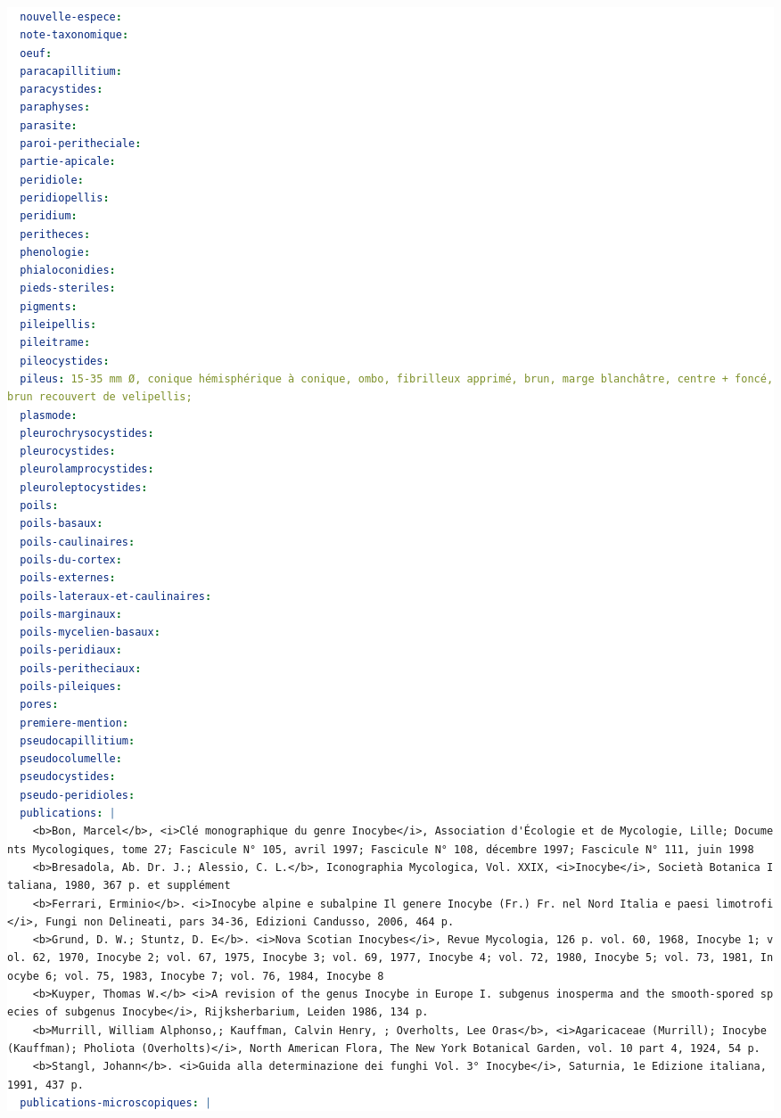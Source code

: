 ```yaml
  nouvelle-espece: 
  note-taxonomique: 
  oeuf: 
  paracapillitium: 
  paracystides: 
  paraphyses: 
  parasite: 
  paroi-peritheciale: 
  partie-apicale: 
  peridiole: 
  peridiopellis: 
  peridium: 
  peritheces: 
  phenologie: 
  phialoconidies: 
  pieds-steriles: 
  pigments: 
  pileipellis: 
  pileitrame: 
  pileocystides: 
  pileus: 15-35 mm Ø, conique hémisphérique à conique, ombo, fibrilleux apprimé, brun, marge blanchâtre, centre + foncé, brun recouvert de velipellis;
  plasmode: 
  pleurochrysocystides: 
  pleurocystides: 
  pleurolamprocystides: 
  pleuroleptocystides: 
  poils: 
  poils-basaux: 
  poils-caulinaires: 
  poils-du-cortex: 
  poils-externes: 
  poils-lateraux-et-caulinaires: 
  poils-marginaux: 
  poils-mycelien-basaux: 
  poils-peridiaux: 
  poils-peritheciaux: 
  poils-pileiques: 
  pores: 
  premiere-mention: 
  pseudocapillitium: 
  pseudocolumelle: 
  pseudocystides: 
  pseudo-peridioles: 
  publications: |
    <b>Bon, Marcel</b>, <i>Clé monographique du genre Inocybe</i>, Association d'Écologie et de Mycologie, Lille; Documents Mycologiques, tome 27; Fascicule N° 105, avril 1997; Fascicule N° 108, décembre 1997; Fascicule N° 111, juin 1998
    <b>Bresadola, Ab. Dr. J.; Alessio, C. L.</b>, Iconographia Mycologica, Vol. XXIX, <i>Inocybe</i>, Società Botanica Italiana, 1980, 367 p. et supplément
    <b>Ferrari, Erminio</b>. <i>Inocybe alpine e subalpine Il genere Inocybe (Fr.) Fr. nel Nord Italia e paesi limotrofi</i>, Fungi non Delineati, pars 34-36, Edizioni Candusso, 2006, 464 p.
    <b>Grund, D. W.; Stuntz, D. E</b>. <i>Nova Scotian Inocybes</i>, Revue Mycologia, 126 p. vol. 60, 1968, Inocybe 1; vol. 62, 1970, Inocybe 2; vol. 67, 1975, Inocybe 3; vol. 69, 1977, Inocybe 4; vol. 72, 1980, Inocybe 5; vol. 73, 1981, Inocybe 6; vol. 75, 1983, Inocybe 7; vol. 76, 1984, Inocybe 8
    <b>Kuyper, Thomas W.</b> <i>A revision of the genus Inocybe in Europe I. subgenus inosperma and the smooth-spored species of subgenus Inocybe</i>, Rijksherbarium, Leiden 1986, 134 p.
    <b>Murrill, William Alphonso,; Kauffman, Calvin Henry, ; Overholts, Lee Oras</b>, <i>Agaricaceae (Murrill); Inocybe (Kauffman); Pholiota (Overholts)</i>, North American Flora, The New York Botanical Garden, vol. 10 part 4, 1924, 54 p.
    <b>Stangl, Johann</b>. <i>Guida alla determinazione dei funghi Vol. 3° Inocybe</i>, Saturnia, 1e Edizione italiana, 1991, 437 p.
  publications-microscopiques: |
```